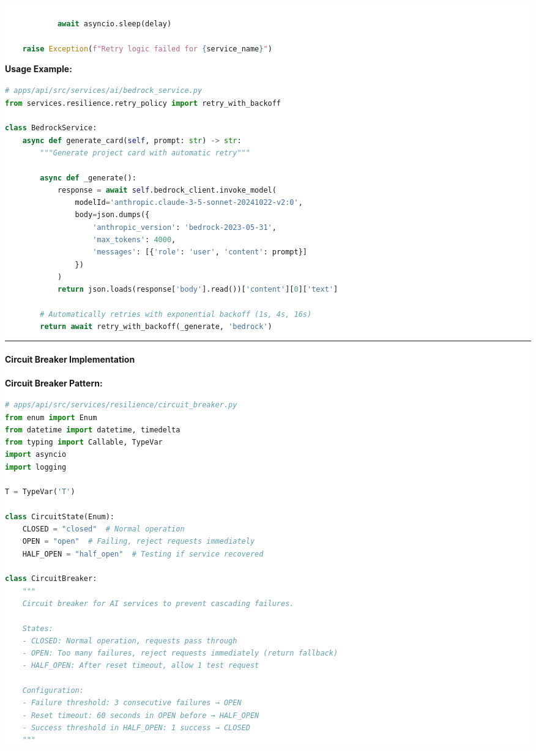 ```python

            await asyncio.sleep(delay)

    raise Exception(f"Retry logic failed for {service_name}")
```

**Usage Example:**

```python
# apps/api/src/services/ai/bedrock_service.py
from services.resilience.retry_policy import retry_with_backoff

class BedrockService:
    async def generate_card(self, prompt: str) -> str:
        """Generate project card with automatic retry"""

        async def _generate():
            response = await self.bedrock_client.invoke_model(
                modelId='anthropic.claude-3-5-sonnet-20241022-v2:0',
                body=json.dumps({
                    'anthropic_version': 'bedrock-2023-05-31',
                    'max_tokens': 4000,
                    'messages': [{'role': 'user', 'content': prompt}]
                })
            )
            return json.loads(response['body'].read())['content'][0]['text']

        # Automatically retries with exponential backoff (1s, 4s, 16s)
        return await retry_with_backoff(_generate, 'bedrock')
```

---

#### Circuit Breaker Implementation

**Circuit Breaker Pattern:**

```python
# apps/api/src/services/resilience/circuit_breaker.py
from enum import Enum
from datetime import datetime, timedelta
from typing import Callable, TypeVar
import asyncio
import logging

T = TypeVar('T')

class CircuitState(Enum):
    CLOSED = "closed"  # Normal operation
    OPEN = "open"  # Failing, reject requests immediately
    HALF_OPEN = "half_open"  # Testing if service recovered

class CircuitBreaker:
    """
    Circuit breaker for AI services to prevent cascading failures.

    States:
    - CLOSED: Normal operation, requests pass through
    - OPEN: Too many failures, reject requests immediately (return fallback)
    - HALF_OPEN: After reset timeout, allow 1 test request

    Configuration:
    - Failure threshold: 3 consecutive failures → OPEN
    - Reset timeout: 60 seconds in OPEN before → HALF_OPEN
    - Success threshold in HALF_OPEN: 1 success → CLOSED
    """
```